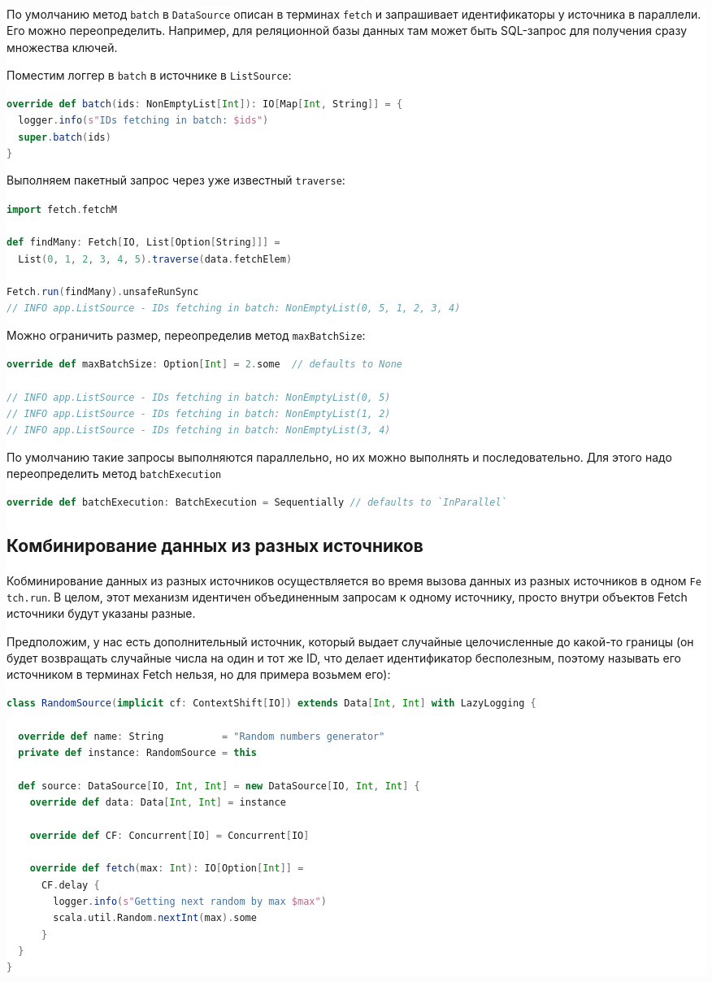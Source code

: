 По умолчанию метод `batch` в `DataSource` описан в терминах `fetch` и запрашивает идентификаторы у источника в параллели. Его можно переопределить. Например, для реляционной базы данных там может быть SQL-запрос для получения сразу множества ключей.

Поместим логгер в `batch` в источнике в `ListSource`:

```scala
override def batch(ids: NonEmptyList[Int]): IO[Map[Int, String]] = {
  logger.info(s"IDs fetching in batch: $ids")
  super.batch(ids)
}
```

Выполняем пакетный запрос через уже известный `traverse`:

```scala
import fetch.fetchM 

def findMany: Fetch[IO, List[Option[String]]] =
  List(0, 1, 2, 3, 4, 5).traverse(data.fetchElem)

Fetch.run(findMany).unsafeRunSync
// INFO app.ListSource - IDs fetching in batch: NonEmptyList(0, 5, 1, 2, 3, 4)
```

Можно ограничить размер, переопределив метод `maxBatchSize`:

```scala
override def maxBatchSize: Option[Int] = 2.some  // defaults to None

// INFO app.ListSource - IDs fetching in batch: NonEmptyList(0, 5)
// INFO app.ListSource - IDs fetching in batch: NonEmptyList(1, 2)
// INFO app.ListSource - IDs fetching in batch: NonEmptyList(3, 4)
```

По умолчанию такие запросы выполняются параллельно, но их можно выполнять и последовательно. Для этого надо переопределить метод `batchExecution`

```scala
override def batchExecution: BatchExecution = Sequentially // defaults to `InParallel`
```

## Комбинирование данных из разных источников

Кобминирование данных из разных источников осуществляется во время вызова данных из разных источников в одном `Fetch.run`. В целом, этот механизм идентичен объединенным запросам к одному источнику, просто внутри объектов Fetch источники будут указаны разные. 

Предположим, у нас есть дополнительный источник, который выдает случайные целочисленные до какой-то границы (он будет возвращать случайные числа на один и тот же ID, что делает идентификатор бесполезным, поэтому называть его источником в терминах Fetch нельзя, но для примера возьмем его):

```scala
class RandomSource(implicit cf: ContextShift[IO]) extends Data[Int, Int] with LazyLogging {

  override def name: String          = "Random numbers generator"
  private def instance: RandomSource = this

  def source: DataSource[IO, Int, Int] = new DataSource[IO, Int, Int] {
    override def data: Data[Int, Int] = instance

    override def CF: Concurrent[IO] = Concurrent[IO]

    override def fetch(max: Int): IO[Option[Int]] =
      CF.delay {
        logger.info(s"Getting next random by max $max")
        scala.util.Random.nextInt(max).some
      }
  }
}
```